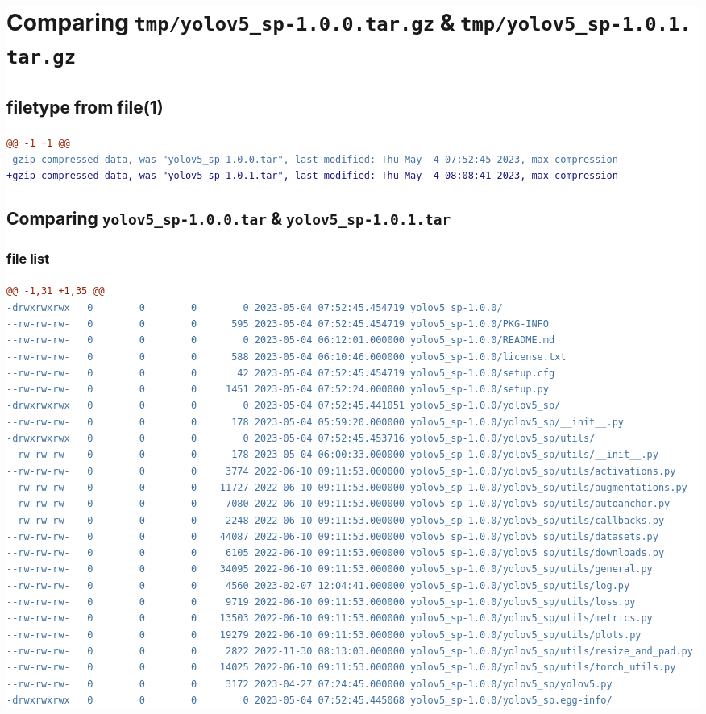 # Comparing `tmp/yolov5_sp-1.0.0.tar.gz` & `tmp/yolov5_sp-1.0.1.tar.gz`

## filetype from file(1)

```diff
@@ -1 +1 @@
-gzip compressed data, was "yolov5_sp-1.0.0.tar", last modified: Thu May  4 07:52:45 2023, max compression
+gzip compressed data, was "yolov5_sp-1.0.1.tar", last modified: Thu May  4 08:08:41 2023, max compression
```

## Comparing `yolov5_sp-1.0.0.tar` & `yolov5_sp-1.0.1.tar`

### file list

```diff
@@ -1,31 +1,35 @@
-drwxrwxrwx   0        0        0        0 2023-05-04 07:52:45.454719 yolov5_sp-1.0.0/
--rw-rw-rw-   0        0        0      595 2023-05-04 07:52:45.454719 yolov5_sp-1.0.0/PKG-INFO
--rw-rw-rw-   0        0        0        0 2023-05-04 06:12:01.000000 yolov5_sp-1.0.0/README.md
--rw-rw-rw-   0        0        0      588 2023-05-04 06:10:46.000000 yolov5_sp-1.0.0/license.txt
--rw-rw-rw-   0        0        0       42 2023-05-04 07:52:45.454719 yolov5_sp-1.0.0/setup.cfg
--rw-rw-rw-   0        0        0     1451 2023-05-04 07:52:24.000000 yolov5_sp-1.0.0/setup.py
-drwxrwxrwx   0        0        0        0 2023-05-04 07:52:45.441051 yolov5_sp-1.0.0/yolov5_sp/
--rw-rw-rw-   0        0        0      178 2023-05-04 05:59:20.000000 yolov5_sp-1.0.0/yolov5_sp/__init__.py
-drwxrwxrwx   0        0        0        0 2023-05-04 07:52:45.453716 yolov5_sp-1.0.0/yolov5_sp/utils/
--rw-rw-rw-   0        0        0      178 2023-05-04 06:00:33.000000 yolov5_sp-1.0.0/yolov5_sp/utils/__init__.py
--rw-rw-rw-   0        0        0     3774 2022-06-10 09:11:53.000000 yolov5_sp-1.0.0/yolov5_sp/utils/activations.py
--rw-rw-rw-   0        0        0    11727 2022-06-10 09:11:53.000000 yolov5_sp-1.0.0/yolov5_sp/utils/augmentations.py
--rw-rw-rw-   0        0        0     7080 2022-06-10 09:11:53.000000 yolov5_sp-1.0.0/yolov5_sp/utils/autoanchor.py
--rw-rw-rw-   0        0        0     2248 2022-06-10 09:11:53.000000 yolov5_sp-1.0.0/yolov5_sp/utils/callbacks.py
--rw-rw-rw-   0        0        0    44087 2022-06-10 09:11:53.000000 yolov5_sp-1.0.0/yolov5_sp/utils/datasets.py
--rw-rw-rw-   0        0        0     6105 2022-06-10 09:11:53.000000 yolov5_sp-1.0.0/yolov5_sp/utils/downloads.py
--rw-rw-rw-   0        0        0    34095 2022-06-10 09:11:53.000000 yolov5_sp-1.0.0/yolov5_sp/utils/general.py
--rw-rw-rw-   0        0        0     4560 2023-02-07 12:04:41.000000 yolov5_sp-1.0.0/yolov5_sp/utils/log.py
--rw-rw-rw-   0        0        0     9719 2022-06-10 09:11:53.000000 yolov5_sp-1.0.0/yolov5_sp/utils/loss.py
--rw-rw-rw-   0        0        0    13503 2022-06-10 09:11:53.000000 yolov5_sp-1.0.0/yolov5_sp/utils/metrics.py
--rw-rw-rw-   0        0        0    19279 2022-06-10 09:11:53.000000 yolov5_sp-1.0.0/yolov5_sp/utils/plots.py
--rw-rw-rw-   0        0        0     2822 2022-11-30 08:13:03.000000 yolov5_sp-1.0.0/yolov5_sp/utils/resize_and_pad.py
--rw-rw-rw-   0        0        0    14025 2022-06-10 09:11:53.000000 yolov5_sp-1.0.0/yolov5_sp/utils/torch_utils.py
--rw-rw-rw-   0        0        0     3172 2023-04-27 07:24:45.000000 yolov5_sp-1.0.0/yolov5_sp/yolov5.py
-drwxrwxrwx   0        0        0        0 2023-05-04 07:52:45.445068 yolov5_sp-1.0.0/yolov5_sp.egg-info/
```